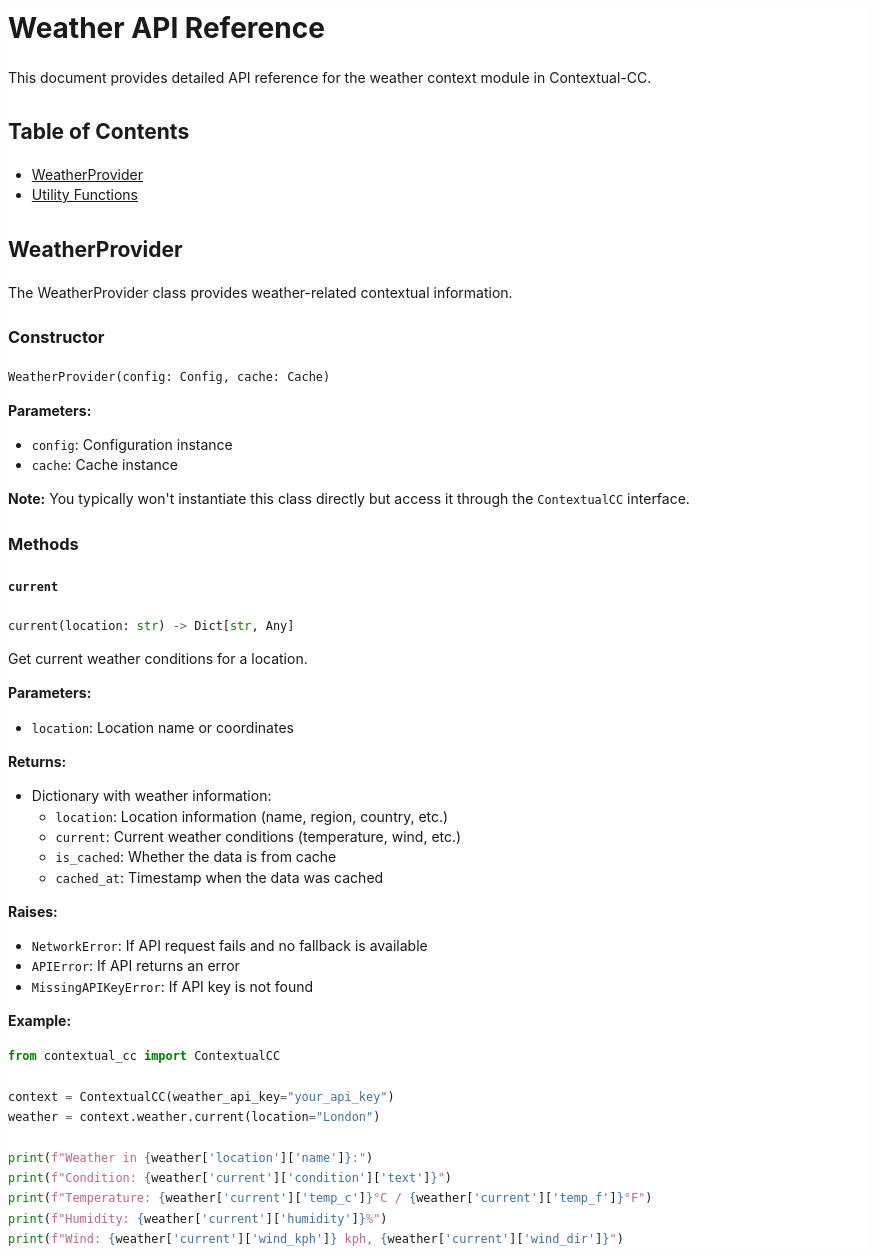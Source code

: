 # Weather API Reference

This document provides detailed API reference for the weather context module in Contextual-CC.

## Table of Contents
- [WeatherProvider](#weatherprovider)
- [Utility Functions](#utility-functions)

## WeatherProvider

The WeatherProvider class provides weather-related contextual information.

### Constructor

```python
WeatherProvider(config: Config, cache: Cache)
```

**Parameters:**
- `config`: Configuration instance
- `cache`: Cache instance

**Note:** You typically won't instantiate this class directly but access it through the `ContextualCC` interface.

### Methods

#### `current`

```python
current(location: str) -> Dict[str, Any]
```

Get current weather conditions for a location.

**Parameters:**
- `location`: Location name or coordinates

**Returns:**
- Dictionary with weather information:
  - `location`: Location information (name, region, country, etc.)
  - `current`: Current weather conditions (temperature, wind, etc.)
  - `is_cached`: Whether the data is from cache
  - `cached_at`: Timestamp when the data was cached

**Raises:**
- `NetworkError`: If API request fails and no fallback is available
- `APIError`: If API returns an error
- `MissingAPIKeyError`: If API key is not found

**Example:**
```python
from contextual_cc import ContextualCC

context = ContextualCC(weather_api_key="your_api_key")
weather = context.weather.current(location="London")

print(f"Weather in {weather['location']['name']}:")
print(f"Condition: {weather['current']['condition']['text']}")
print(f"Temperature: {weather['current']['temp_c']}°C / {weather['current']['temp_f']}°F")
print(f"Humidity: {weather['current']['humidity']}%")
print(f"Wind: {weather['current']['wind_kph']} kph, {weather['current']['wind_dir']}")
```
